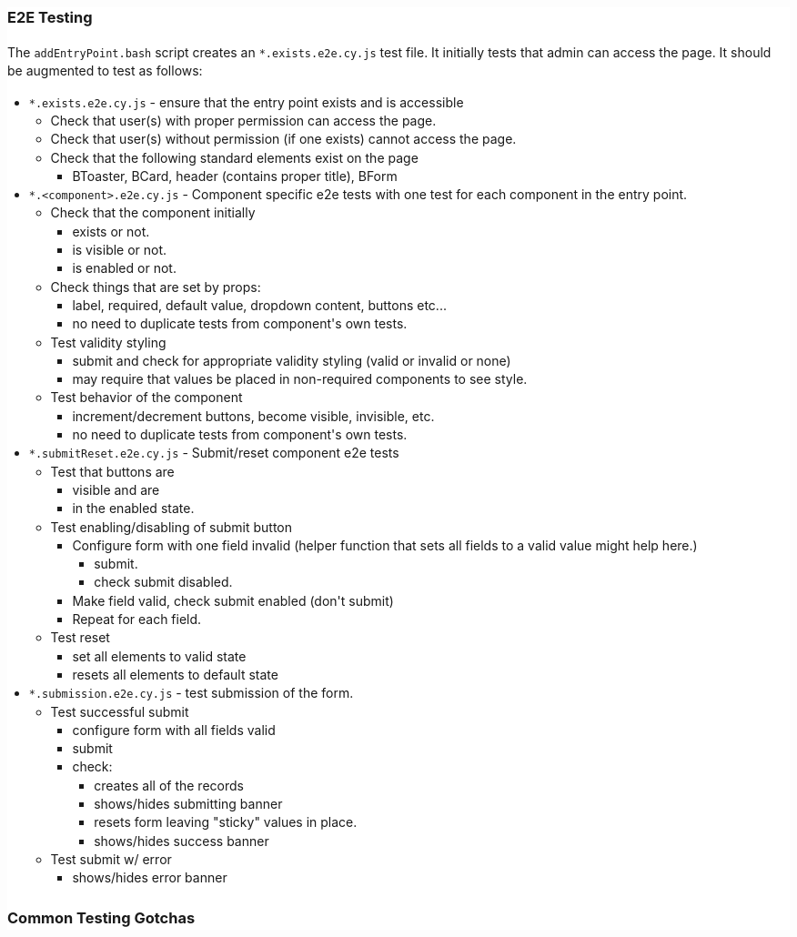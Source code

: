 ### E2E Testing

The `addEntryPoint.bash` script creates an `*.exists.e2e.cy.js` test file. It initially tests that admin can access the page. It should be augmented to test as follows:

- `*.exists.e2e.cy.js` - ensure that the entry point exists and is accessible
  - Check that user(s) with proper permission can access the page.
  - Check that user(s) without permission (if one exists) cannot access the page.
  - Check that the following standard elements exist on the page
    - BToaster, BCard, header (contains proper title), BForm
- `*.<component>.e2e.cy.js` - Component specific e2e tests with one test for each component in the entry point.
  - Check that the component initially
    - exists or not.
    - is visible or not.
    - is enabled or not.
  - Check things that are set by props:
    - label, required, default value, dropdown content, buttons etc...
    - no need to duplicate tests from component's own tests.
  - Test validity styling
    - submit and check for appropriate validity styling (valid or invalid or none)
    - may require that values be placed in non-required components to see style.
  - Test behavior of the component
    - increment/decrement buttons, become visible, invisible, etc.
    - no need to duplicate tests from component's own tests.
- `*.submitReset.e2e.cy.js` - Submit/reset component e2e tests
  - Test that buttons are
    - visible and are
    - in the enabled state.
  - Test enabling/disabling of submit button
    - Configure form with one field invalid (helper function that sets all fields to a valid value might help here.)
      - submit.
      - check submit disabled.
    - Make field valid, check submit enabled (don't submit)
    - Repeat for each field.
  - Test reset
    - set all elements to valid state
    - resets all elements to default state
- `*.submission.e2e.cy.js` - test submission of the form.
  - Test successful submit
    - configure form with all fields valid
    - submit
    - check:
      - creates all of the records
      - shows/hides submitting banner
      - resets form leaving "sticky" values in place.
      - shows/hides success banner
  - Test submit w/ error
    - shows/hides error banner

### Common Testing Gotchas
